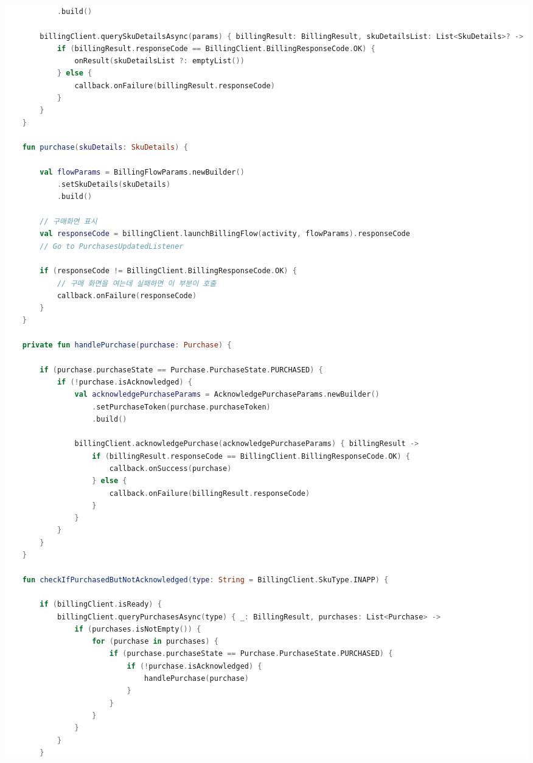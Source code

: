 ``` kotlin
            .build()

        billingClient.querySkuDetailsAsync(params) { billingResult: BillingResult, skuDetailsList: List<SkuDetails>? ->
            if (billingResult.responseCode == BillingClient.BillingResponseCode.OK) {
                onResult(skuDetailsList ?: emptyList())
            } else {
                callback.onFailure(billingResult.responseCode)
            }
        }
    }

    fun purchase(skuDetails: SkuDetails) {

        val flowParams = BillingFlowParams.newBuilder()
            .setSkuDetails(skuDetails)
            .build()

        // 구매화면 표시
        val responseCode = billingClient.launchBillingFlow(activity, flowParams).responseCode
        // Go to PurchasesUpdatedListener

        if (responseCode != BillingClient.BillingResponseCode.OK) {
            // 구매 화면을 여는데 실패하면 이 부분이 호출
            callback.onFailure(responseCode)
        }
    }

    private fun handlePurchase(purchase: Purchase) {

        if (purchase.purchaseState == Purchase.PurchaseState.PURCHASED) {
            if (!purchase.isAcknowledged) {
                val acknowledgePurchaseParams = AcknowledgePurchaseParams.newBuilder()
                    .setPurchaseToken(purchase.purchaseToken)
                    .build()

                billingClient.acknowledgePurchase(acknowledgePurchaseParams) { billingResult ->
                    if (billingResult.responseCode == BillingClient.BillingResponseCode.OK) {
                        callback.onSuccess(purchase)
                    } else {
                        callback.onFailure(billingResult.responseCode)
                    }
                }
            } 
        } 
    }

    fun checkIfPurchasedButNotAcknowledged(type: String = BillingClient.SkuType.INAPP) {

        if (billingClient.isReady) {
            billingClient.queryPurchasesAsync(type) { _: BillingResult, purchases: List<Purchase> ->
                if (purchases.isNotEmpty()) {
                    for (purchase in purchases) {
                        if (purchase.purchaseState == Purchase.PurchaseState.PURCHASED) {
                            if (!purchase.isAcknowledged) {
                                handlePurchase(purchase)
                            } 
                        } 
                    }
                } 
            }
        } 
```